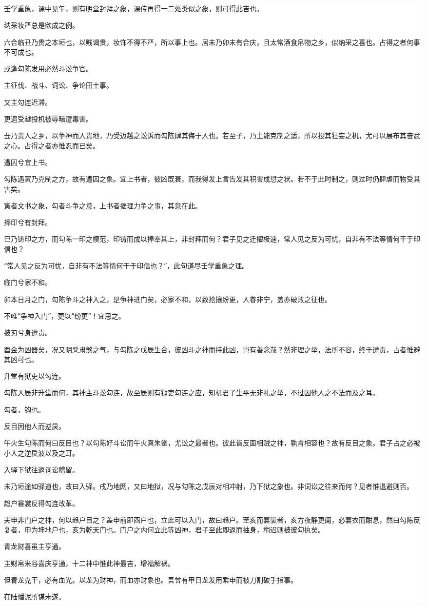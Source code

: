 壬学重象，课中见午，则有明堂封拜之象，课传再得一二处类似之象，则可得此吉也。

纳采妆严总是欲成之例。

六合临丑乃贵之本垣也，以贱谒贵，妆饰不得不严，所以事上也。居未乃卯未有合庆，且太常酒食帛物之乡，似纳采之喜也。占得之者何事不可成也。

或逢勾陈发用必然斗讼争官。

主征伐、战斗、词讼、争论田土事。

又主勾连迟滞。

更遇受越投机被辱暗遭毒害。

丑乃贵人之乡，以争神而入贵地，乃受迈越之讼诉而勾陈肆其侮于人也。若至子，乃土能克制之适，所以投其狂妄之机，尤可以展布其奋忿之心。占得之者亦惟忍而已矣。

遭囚兮宜上书。

勾陈遇寅乃克制之方，故有遭囚之象。宜上书者，彼凶既衰，而我得发上言告发其积害成愆之状。若不于此时制之，则过时仍肆虐而物受其害矣。

寅者文书之象，勾者斗争之意，上书者据理力争之事，其意在此。

捧印兮有封拜。

巳乃铸印之方，而勾陈一印之模范，印铸而成以捧奉其上，非封拜而何？君子见之迁擢极速，常人见之反为可忧，自非有不法等情何干于印信也？

“常人见之反为可忧，自非有不法等情何干于印信也？”，此句道尽壬学重象之理。

临门兮家不和。

卯本日月之门，勾陈争斗之神入之，是争神进门矣，必家不和，以致抢攘纷更，人眷非宁，盖亦破败之征也。

不唯“争神入门”，更以“纷更”！宜思之。

披刃兮身遭责。

酉金为凶器矣，况又阴爻肃煞之气，与勾陈之戊辰生合，彼凶斗之神而持此凶，岂有善念哉？然非理之举，法所不容，终于遭责，占者惟避其凶可也。

升堂有狱吏以勾连。

勾陈入辰非升堂而何，其神主斗讼勾连，故至辰则有狱吏勾连之应，知机君子生平无非礼之举，不过因他人之不法而及之耳。

勾者，钩也。

反目因他人而逆戾。

午火生勾陈而何曰反目也？以勾陈好斗讼而午火真朱雀，尤讼之最者也。彼此皆反面相贼之神，孰肯相容也？故有反目之象。君子占之必被小人之逆戾波以及之耳。

入驿下狱往返词讼稽留。

未乃垣途如驿道也，故曰入驿。戌乃地网，又曰地狱，况与勾陈之戊辰对相冲射，乃下狱之象也。非词讼之往来而何？见者惟退避则否。

趋户褰裳反得勾连改革。

夫申非门户之神，何以趋户目之？盖申前即酉户也，立此可以入门，故曰趋户。至亥而褰裳者，亥方夜静更阑，必褰衣而酣息，然曰勾陈反复者，申为坤地户也，亥为乾天门也。门户之内何立此等凶神，君子至此即返而抽身，稍迟则被彼勾执矣。

青龙财喜虽主亨通。

主财帛米谷喜庆亨通，十二神中惟此神最吉，增福解祸。

但青龙克干，必有血光。以龙为财神，而血亦财象也。吾曾有甲日龙发用乘申而被刀割破手指事。

在陆蟠泥所谋未遂。
